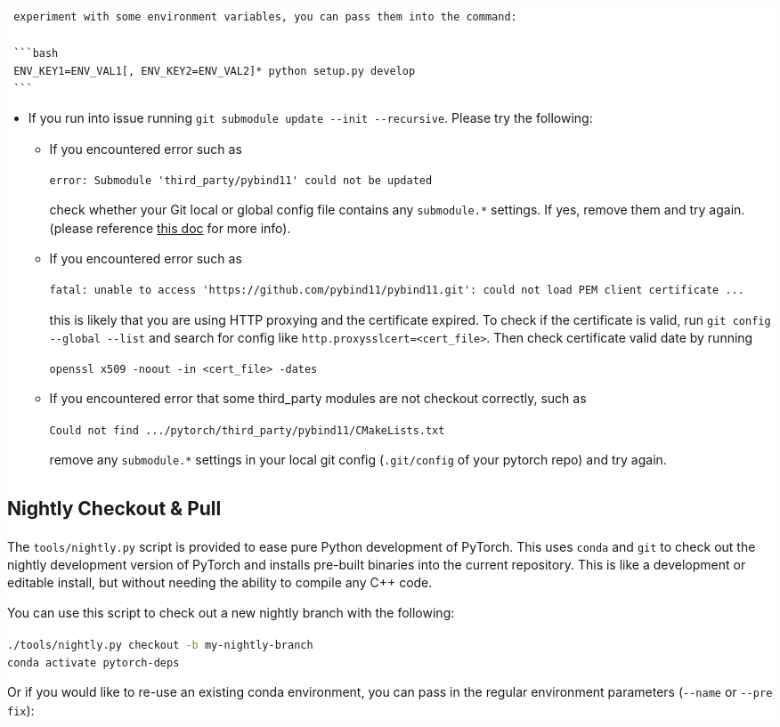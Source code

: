      experiment with some environment variables, you can pass them into the command:

     ```bash
     ENV_KEY1=ENV_VAL1[, ENV_KEY2=ENV_VAL2]* python setup.py develop
     ```
* If you run into issue running `git submodule update --init --recursive`. Please try the following:
  * If you encountered error such as

    ```text
    error: Submodule 'third_party/pybind11' could not be updated
    ```

    check whether your Git local or global config file contains any `submodule.*` settings. If yes, remove them and try again. \(please reference [this doc](https://git-scm.com/docs/git-config#Documentation/git-config.txt-submoduleltnamegturl) for more info\).

  * If you encountered error such as

    ```text
    fatal: unable to access 'https://github.com/pybind11/pybind11.git': could not load PEM client certificate ...
    ```

    this is likely that you are using HTTP proxying and the certificate expired. To check if the certificate is valid, run `git config --global --list` and search for config like `http.proxysslcert=<cert_file>`. Then check certificate valid date by running

    ```text
    openssl x509 -noout -in <cert_file> -dates
    ```

  * If you encountered error that some third\_party modules are not checkout correctly, such as

    ```text
    Could not find .../pytorch/third_party/pybind11/CMakeLists.txt
    ```

    remove any `submodule.*` settings in your local git config \(`.git/config` of your pytorch repo\) and try again.

## Nightly Checkout & Pull

The `tools/nightly.py` script is provided to ease pure Python development of PyTorch. This uses `conda` and `git` to check out the nightly development version of PyTorch and installs pre-built binaries into the current repository. This is like a development or editable install, but without needing the ability to compile any C++ code.

You can use this script to check out a new nightly branch with the following:

```bash
./tools/nightly.py checkout -b my-nightly-branch
conda activate pytorch-deps
```

Or if you would like to re-use an existing conda environment, you can pass in the regular environment parameters \(`--name` or `--prefix`\):

